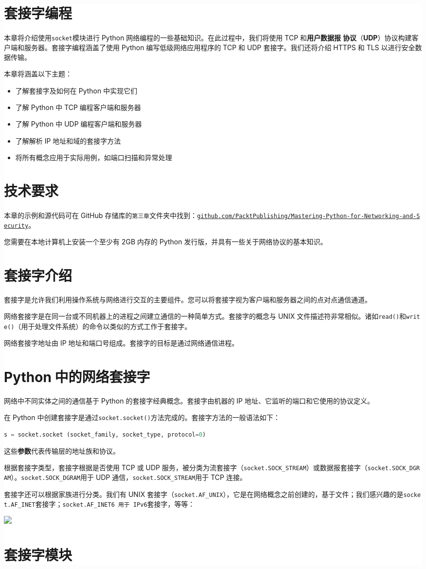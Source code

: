 # 套接字编程

本章将介绍使用`socket`模块进行 Python 网络编程的一些基础知识。在此过程中，我们将使用 TCP 和**用户数据报** **协议**（**UDP**）协议构建客户端和服务器。套接字编程涵盖了使用 Python 编写低级网络应用程序的 TCP 和 UDP 套接字。我们还将介绍 HTTPS 和 TLS 以进行安全数据传输。

本章将涵盖以下主题：

+   了解套接字及如何在 Python 中实现它们

+   了解 Python 中 TCP 编程客户端和服务器

+   了解 Python 中 UDP 编程客户端和服务器

+   了解解析 IP 地址和域的套接字方法

+   将所有概念应用于实际用例，如端口扫描和异常处理

# 技术要求

本章的示例和源代码可在 GitHub 存储库的`第三章`文件夹中找到：[`github.com/PacktPublishing/Mastering-Python-for-Networking-and-Security`](https://github.com/PacktPublishing/Mastering-Python-for-Networking-and-Security)。

您需要在本地计算机上安装一个至少有 2GB 内存的 Python 发行版，并具有一些关于网络协议的基本知识。

# 套接字介绍

套接字是允许我们利用操作系统与网络进行交互的主要组件。您可以将套接字视为客户端和服务器之间的点对点通信通道。

网络套接字是在同一台或不同机器上的进程之间建立通信的一种简单方式。套接字的概念与 UNIX 文件描述符非常相似。诸如`read()`和`write()`（用于处理文件系统）的命令以类似的方式工作于套接字。

网络套接字地址由 IP 地址和端口号组成。套接字的目标是通过网络通信进程。

# Python 中的网络套接字

网络中不同实体之间的通信基于 Python 的套接字经典概念。套接字由机器的 IP 地址、它监听的端口和它使用的协议定义。

在 Python 中创建套接字是通过`socket.socket()`方法完成的。套接字方法的一般语法如下：

```py
s = socket.socket (socket_family, socket_type, protocol=0)
```

这些**参数**代表传输层的地址族和协议。

根据套接字类型，套接字根据是否使用 TCP 或 UDP 服务，被分类为流套接字（`socket.SOCK_STREAM`）或数据报套接字（`socket.SOCK_DGRAM`）。`socket.SOCK_DGRAM`用于 UDP 通信，`socket.SOCK_STREAM`用于 TCP 连接。

套接字还可以根据家族进行分类。我们有 UNIX 套接字（`socket.AF_UNIX`），它是在网络概念之前创建的，基于文件；我们感兴趣的是`socket.AF_INET`套接字；`socket.AF_INET6 用于 IPv6`套接字，等等：

![](img/8617f5df-4575-4951-ab3a-1d6add4a165a.png)

# 套接字模块
